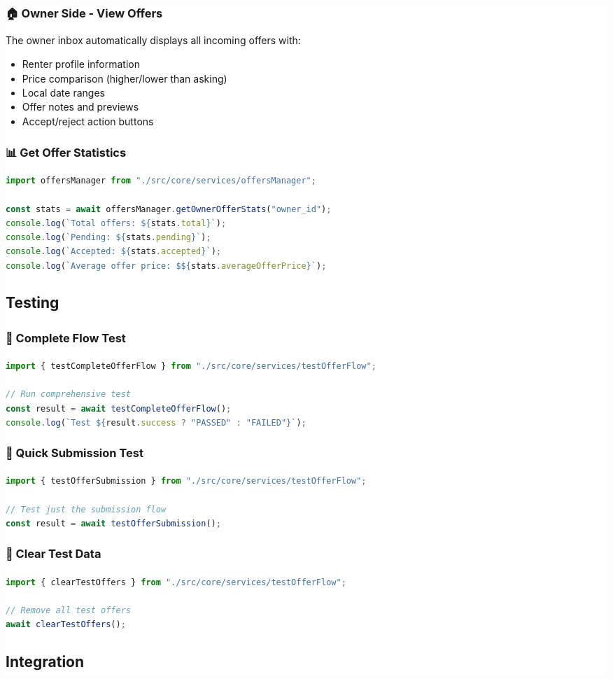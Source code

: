 
### 🏠 Owner Side - View Offers

The owner inbox automatically displays all incoming offers with:

- Renter profile information
- Price comparison (higher/lower than asking)
- Local date ranges
- Offer notes and previews
- Accept/reject action buttons

### 📊 Get Offer Statistics

```typescript
import offersManager from "./src/core/services/offersManager";

const stats = await offersManager.getOwnerOfferStats("owner_id");
console.log(`Total offers: ${stats.total}`);
console.log(`Pending: ${stats.pending}`);
console.log(`Accepted: ${stats.accepted}`);
console.log(`Average offer price: $${stats.averageOfferPrice}`);
```

## Testing

### 🧪 Complete Flow Test

```typescript
import { testCompleteOfferFlow } from "./src/core/services/testOfferFlow";

// Run comprehensive test
const result = await testCompleteOfferFlow();
console.log(`Test ${result.success ? "PASSED" : "FAILED"}`);
```

### 🚀 Quick Submission Test

```typescript
import { testOfferSubmission } from "./src/core/services/testOfferFlow";

// Test just the submission flow
const result = await testOfferSubmission();
```

### 🧹 Clear Test Data

```typescript
import { clearTestOffers } from "./src/core/services/testOfferFlow";

// Remove all test offers
await clearTestOffers();
```

## Integration
